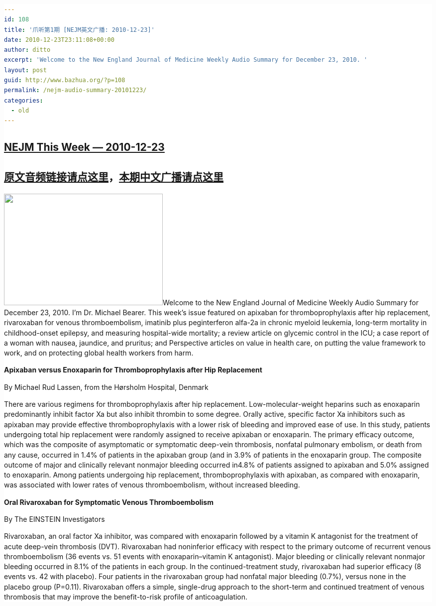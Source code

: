 ```yaml
---
id: 108
title: '爪听第1期 [NEJM英文广播: 2010-12-23]'
date: 2010-12-23T23:11:08+00:00
author: ditto
excerpt: 'Welcome to the New England Journal of Medicine Weekly Audio Summary for December 23, 2010. '
layout: post
guid: http://www.bazhua.org/?p=108
permalink: /nejm-audio-summary-20101223/
categories:
  - old
---
```

## <a href="http://www.nejm.org/action/showIssueAudio?a=nejm_2010.363.issue-26.summary.mp3&area=" target="_self">NEJM This Week — 2010-12-23</a>

## <a href="http://www.nejm.org/action/showIssueAudio?a=nejm_2010.363.issue-26.summary.mp3&area=" target="_self">原文音频链接请点这里</a>，<a href="http://www.bazhua.org/?p=374" target="_self">本期中文广播请点这里</a>

<img class="alignleft" style="border: 0px initial initial;" src="http://1823.img.pp.sohu.com.cn/images/blog/2010/12/27/20/16/e11074821_12ddf80804ag215.jpg" border="0" alt="" width="319" height="224" />Welcome to the New England Journal of Medicine Weekly Audio Summary for December 23, 2010. I’m Dr. Michael Bearer. This week’s issue featured on apixaban for thromboprophylaxis after hip replacement, rivaroxaban for venous thromboembolism, imatinib plus peginterferon alfa-2a in chronic myeloid leukemia, long-term mortality in childhood-onset epilepsy, and measuring hospital-wide mortality; a review article on glycemic control in the ICU; a case report of a woman with nausea, jaundice, and pruritus; and Perspective articles on value in health care, on putting the value framework to work, and on protecting global health workers from harm.

**Apixaban versus Enoxaparin for Thromboprophylaxis after Hip Replacement**

By Michael Rud Lassen, from the Hørsholm Hospital, Denmark

There are various regimens for thromboprophylaxis after hip replacement. Low-molecular-weight heparins such as enoxaparin predominantly inhibit factor Xa but also inhibit thrombin to some degree. Orally active, specific factor Xa inhibitors such as apixaban may provide effective thromboprophylaxis with a lower risk of bleeding and improved ease of use. In this study, patients undergoing total hip replacement were randomly assigned to receive apixaban or enoxaparin. The primary efficacy outcome, which was the composite of asymptomatic or symptomatic deep-vein thrombosis, nonfatal pulmonary embolism, or death from any cause, occurred in 1.4% of patients in the apixaban group (and in 3.9% of patients in the enoxaparin group. The composite outcome of major and clinically relevant nonmajor bleeding occurred in4.8% of patients assigned to apixaban and 5.0% assigned to enoxaparin. Among patients undergoing hip replacement, thromboprophylaxis with apixaban, as compared with enoxaparin, was associated with lower rates of venous thromboembolism, without increased bleeding.

**Oral Rivaroxaban for Symptomatic Venous Thromboembolism**

By The EINSTEIN Investigators

Rivaroxaban, an oral factor Xa inhibitor, was compared with enoxaparin followed by a vitamin K antagonist for the treatment of acute deep-vein thrombosis (DVT). Rivaroxaban had noninferior efficacy with respect to the primary outcome of recurrent venous thromboembolism (36 events vs. 51 events with enoxaparin–vitamin K antagonist). Major bleeding or clinically relevant nonmajor bleeding occurred in 8.1% of the patients in each group. In the continued-treatment study, rivaroxaban had superior efficacy (8 events vs. 42 with placebo). Four patients in the rivaroxaban group had nonfatal major bleeding (0.7%), versus none in the placebo group (P=0.11). Rivaroxaban offers a simple, single-drug approach to the short-term and continued treatment of venous thrombosis that may improve the benefit-to-risk profile of anticoagulation.
